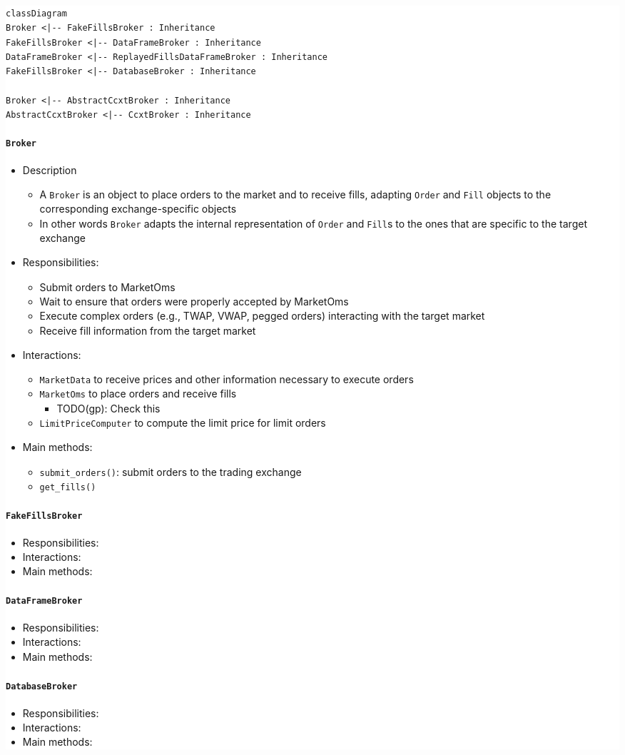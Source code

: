 ```mermaid
classDiagram
Broker <|-- FakeFillsBroker : Inheritance
FakeFillsBroker <|-- DataFrameBroker : Inheritance
DataFrameBroker <|-- ReplayedFillsDataFrameBroker : Inheritance
FakeFillsBroker <|-- DatabaseBroker : Inheritance

Broker <|-- AbstractCcxtBroker : Inheritance
AbstractCcxtBroker <|-- CcxtBroker : Inheritance
```

#### `Broker`

- Description
  - A `Broker` is an object to place orders to the market and to receive fills,
    adapting `Order` and `Fill` objects to the corresponding exchange-specific
    objects
  - In other words `Broker` adapts the internal representation of `Order` and
    `Fill`s to the ones that are specific to the target exchange

- Responsibilities:
  - Submit orders to MarketOms
  - Wait to ensure that orders were properly accepted by MarketOms
  - Execute complex orders (e.g., TWAP, VWAP, pegged orders) interacting with
    the target market
  - Receive fill information from the target market

- Interactions:
  - `MarketData` to receive prices and other information necessary to execute
    orders
  - `MarketOms` to place orders and receive fills
    - TODO(gp): Check this
  - `LimitPriceComputer` to compute the limit price for limit orders

- Main methods:
  - `submit_orders()`: submit orders to the trading exchange
  - `get_fills()`

#### `FakeFillsBroker`

- Responsibilities:
- Interactions:
- Main methods:

#### `DataFrameBroker`

- Responsibilities:
- Interactions:
- Main methods:

#### `DatabaseBroker`

- Responsibilities:
- Interactions:
- Main methods:
